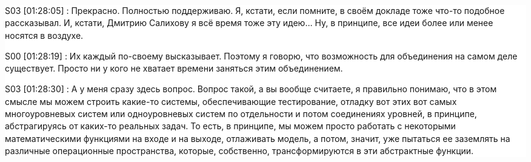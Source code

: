 S03 [01:28:05]  : Прекрасно. Полностью поддерживаю. Я, кстати, если помните, в своём докладе тоже что-то подобное рассказывал. И, кстати, Дмитрию Салихову я всё время тоже эту идею… Ну, в принципе, все идеи более или менее носятся в воздухе. 

S00 [01:28:19]  : Их каждый по-своему высказывает. Поэтому я говорю, что возможность для объединения на самом деле существует. Просто ни у кого не хватает времени заняться этим объединением. 

S03 [01:28:30]  : А у меня сразу здесь вопрос. Вопрос такой, а вы вообще считаете, я правильно понимаю, что в этом смысле мы можем строить какие-то системы, обеспечивающие тестирование, отладку вот этих вот самых многоуровневых систем или одноуровневых систем по отдельности и потом соединениях уровней, в принципе, абстрагируясь от каких-то реальных задач. То есть, в принципе, мы можем просто работать с некоторыми математическими функциями на входе и на выходе, отлаживать модель, а потом, значит, уже пытаться ее заземлять на различные операционные пространства, которые, собственно, трансформируются в эти абстрактные функции. 

